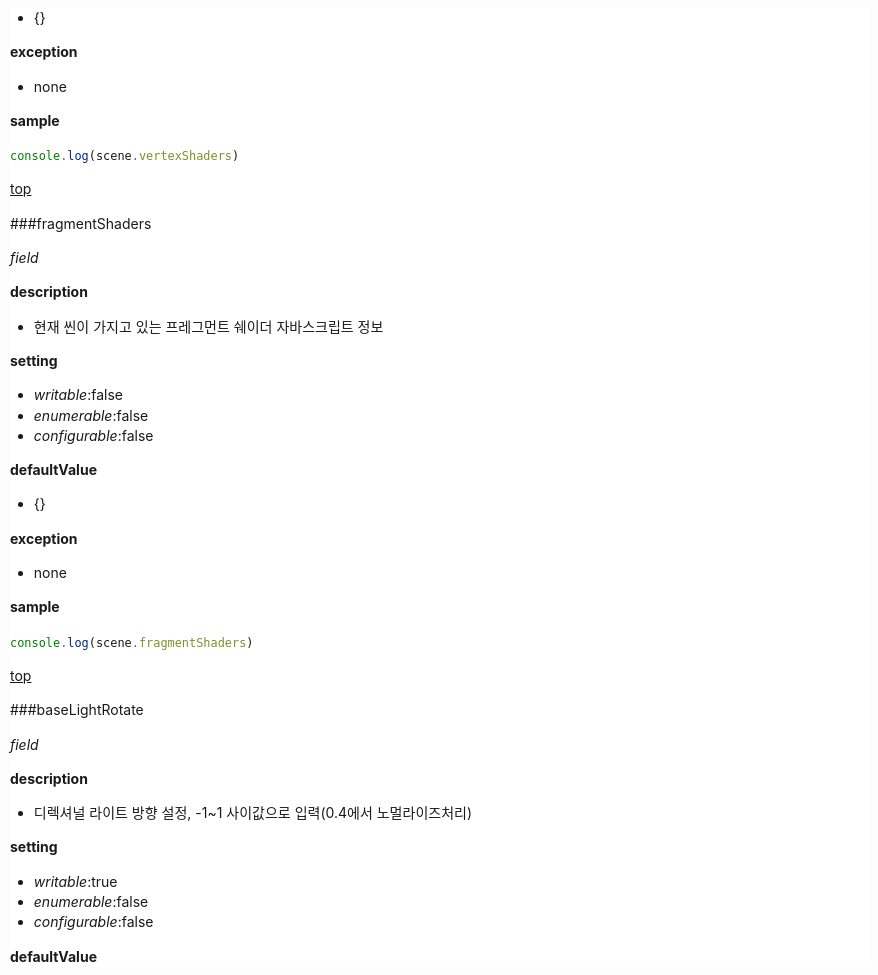 - {}

**exception**

- none

**sample**

```javascript
console.log(scene.vertexShaders)
```

[top](#)

<a name="fragmentShaders"></a>
###fragmentShaders

_field_


**description**

- 현재 씬이 가지고 있는 프레그먼트 쉐이더 자바스크립트 정보

**setting**

- *writable*:false
- *enumerable*:false
- *configurable*:false

**defaultValue**

- {}

**exception**

- none

**sample**

```javascript
console.log(scene.fragmentShaders)
```

[top](#)

<a name="baseLightRotate"></a>
###baseLightRotate

_field_


**description**

- 디렉셔널 라이트 방향 설정, -1~1 사이값으로 입력(0.4에서 노멀라이즈처리)

**setting**

- *writable*:true
- *enumerable*:false
- *configurable*:false

**defaultValue**
